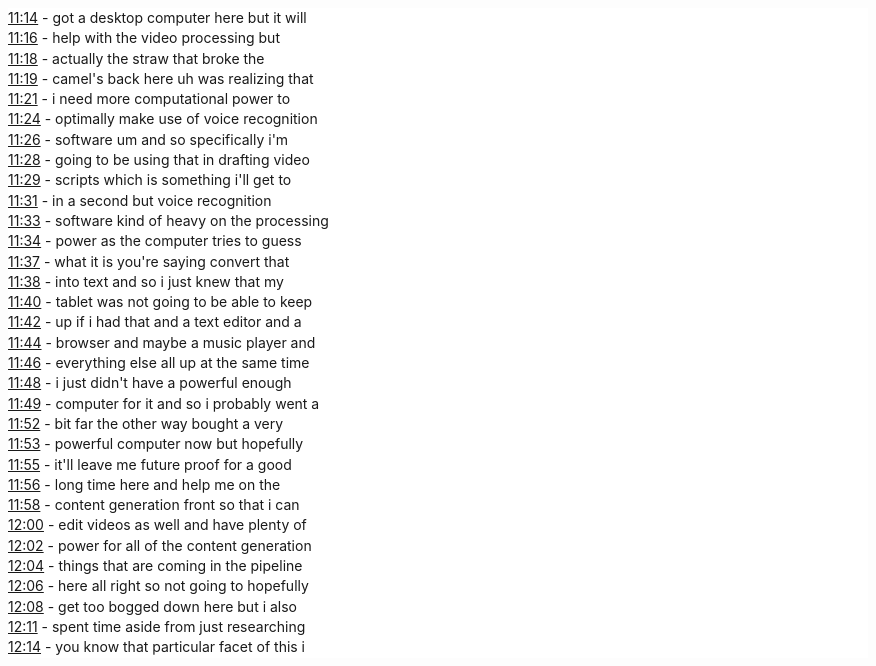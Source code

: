 <a href="https://www.youtube.com/watch?v=COWc4Fo8t40&t=674">11:14</a> - got a desktop computer here but it will<br/>
<a href="https://www.youtube.com/watch?v=COWc4Fo8t40&t=676">11:16</a> - help with the video processing but<br/>
<a href="https://www.youtube.com/watch?v=COWc4Fo8t40&t=678">11:18</a> - actually the straw that broke the<br/>
<a href="https://www.youtube.com/watch?v=COWc4Fo8t40&t=679">11:19</a> - camel's back here uh was realizing that<br/>
<a href="https://www.youtube.com/watch?v=COWc4Fo8t40&t=681">11:21</a> - i need more computational power to<br/>
<a href="https://www.youtube.com/watch?v=COWc4Fo8t40&t=684">11:24</a> - optimally make use of voice recognition<br/>
<a href="https://www.youtube.com/watch?v=COWc4Fo8t40&t=686">11:26</a> - software um and so specifically i'm<br/>
<a href="https://www.youtube.com/watch?v=COWc4Fo8t40&t=688">11:28</a> - going to be using that in drafting video<br/>
<a href="https://www.youtube.com/watch?v=COWc4Fo8t40&t=689">11:29</a> - scripts which is something i'll get to<br/>
<a href="https://www.youtube.com/watch?v=COWc4Fo8t40&t=691">11:31</a> - in a second but voice recognition<br/>
<a href="https://www.youtube.com/watch?v=COWc4Fo8t40&t=693">11:33</a> - software kind of heavy on the processing<br/>
<a href="https://www.youtube.com/watch?v=COWc4Fo8t40&t=694">11:34</a> - power as the computer tries to guess<br/>
<a href="https://www.youtube.com/watch?v=COWc4Fo8t40&t=697">11:37</a> - what it is you're saying convert that<br/>
<a href="https://www.youtube.com/watch?v=COWc4Fo8t40&t=698">11:38</a> - into text and so i just knew that my<br/>
<a href="https://www.youtube.com/watch?v=COWc4Fo8t40&t=700">11:40</a> - tablet was not going to be able to keep<br/>
<a href="https://www.youtube.com/watch?v=COWc4Fo8t40&t=702">11:42</a> - up if i had that and a text editor and a<br/>
<a href="https://www.youtube.com/watch?v=COWc4Fo8t40&t=704">11:44</a> - browser and maybe a music player and<br/>
<a href="https://www.youtube.com/watch?v=COWc4Fo8t40&t=706">11:46</a> - everything else all up at the same time<br/>
<a href="https://www.youtube.com/watch?v=COWc4Fo8t40&t=708">11:48</a> - i just didn't have a powerful enough<br/>
<a href="https://www.youtube.com/watch?v=COWc4Fo8t40&t=709">11:49</a> - computer for it and so i probably went a<br/>
<a href="https://www.youtube.com/watch?v=COWc4Fo8t40&t=712">11:52</a> - bit far the other way bought a very<br/>
<a href="https://www.youtube.com/watch?v=COWc4Fo8t40&t=713">11:53</a> - powerful computer now but hopefully<br/>
<a href="https://www.youtube.com/watch?v=COWc4Fo8t40&t=715">11:55</a> - it'll leave me future proof for a good<br/>
<a href="https://www.youtube.com/watch?v=COWc4Fo8t40&t=716">11:56</a> - long time here and help me on the<br/>
<a href="https://www.youtube.com/watch?v=COWc4Fo8t40&t=718">11:58</a> - content generation front so that i can<br/>
<a href="https://www.youtube.com/watch?v=COWc4Fo8t40&t=720">12:00</a> - edit videos as well and have plenty of<br/>
<a href="https://www.youtube.com/watch?v=COWc4Fo8t40&t=722">12:02</a> - power for all of the content generation<br/>
<a href="https://www.youtube.com/watch?v=COWc4Fo8t40&t=724">12:04</a> - things that are coming in the pipeline<br/>
<a href="https://www.youtube.com/watch?v=COWc4Fo8t40&t=726">12:06</a> - here all right so not going to hopefully<br/>
<a href="https://www.youtube.com/watch?v=COWc4Fo8t40&t=728">12:08</a> - get too bogged down here but i also<br/>
<a href="https://www.youtube.com/watch?v=COWc4Fo8t40&t=731">12:11</a> - spent time aside from just researching<br/>
<a href="https://www.youtube.com/watch?v=COWc4Fo8t40&t=734">12:14</a> - you know that particular facet of this i<br/>